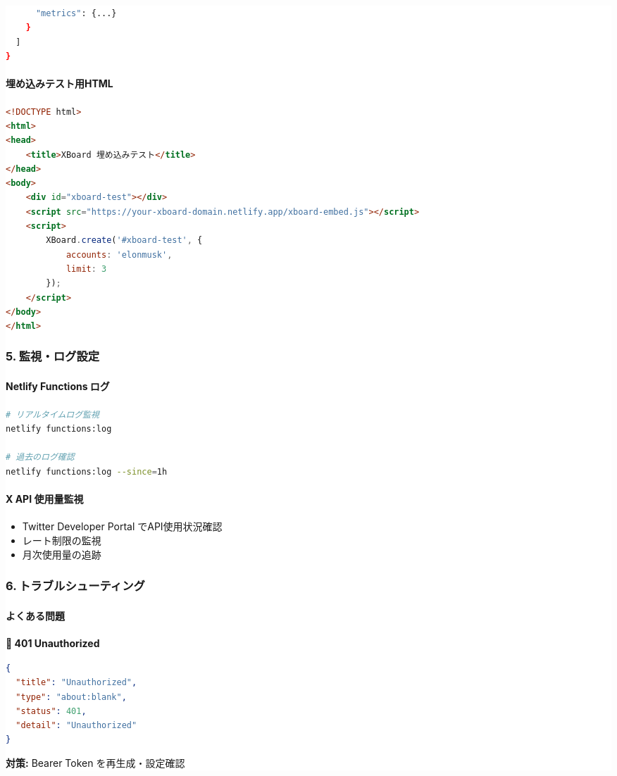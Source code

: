 ```bash
      "metrics": {...}
    }
  ]
}
```

#### 埋め込みテスト用HTML
```html
<!DOCTYPE html>
<html>
<head>
    <title>XBoard 埋め込みテスト</title>
</head>
<body>
    <div id="xboard-test"></div>
    <script src="https://your-xboard-domain.netlify.app/xboard-embed.js"></script>
    <script>
        XBoard.create('#xboard-test', {
            accounts: 'elonmusk',
            limit: 3
        });
    </script>
</body>
</html>
```

### 5. 監視・ログ設定

#### Netlify Functions ログ
```bash
# リアルタイムログ監視
netlify functions:log

# 過去のログ確認
netlify functions:log --since=1h
```

#### X API 使用量監視
- Twitter Developer Portal でAPI使用状況確認
- レート制限の監視
- 月次使用量の追跡

### 6. トラブルシューティング

#### よくある問題

**🔴 401 Unauthorized**
```json
{
  "title": "Unauthorized",
  "type": "about:blank", 
  "status": 401,
  "detail": "Unauthorized"
}
```
**対策:** Bearer Token を再生成・設定確認
